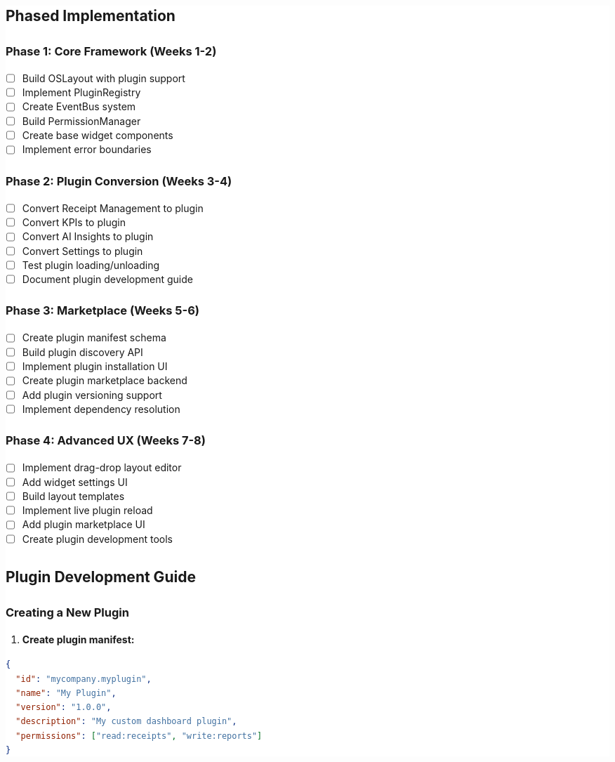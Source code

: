 ## Phased Implementation

### Phase 1: Core Framework (Weeks 1-2)
- [ ] Build OSLayout with plugin support
- [ ] Implement PluginRegistry
- [ ] Create EventBus system
- [ ] Build PermissionManager
- [ ] Create base widget components
- [ ] Implement error boundaries

### Phase 2: Plugin Conversion (Weeks 3-4)
- [ ] Convert Receipt Management to plugin
- [ ] Convert KPIs to plugin
- [ ] Convert AI Insights to plugin
- [ ] Convert Settings to plugin
- [ ] Test plugin loading/unloading
- [ ] Document plugin development guide

### Phase 3: Marketplace (Weeks 5-6)
- [ ] Create plugin manifest schema
- [ ] Build plugin discovery API
- [ ] Implement plugin installation UI
- [ ] Create plugin marketplace backend
- [ ] Add plugin versioning support
- [ ] Implement dependency resolution

### Phase 4: Advanced UX (Weeks 7-8)
- [ ] Implement drag-drop layout editor
- [ ] Add widget settings UI
- [ ] Build layout templates
- [ ] Implement live plugin reload
- [ ] Add plugin marketplace UI
- [ ] Create plugin development tools

## Plugin Development Guide

### Creating a New Plugin

1. **Create plugin manifest:**
```json
{
  "id": "mycompany.myplugin",
  "name": "My Plugin",
  "version": "1.0.0",
  "description": "My custom dashboard plugin",
  "permissions": ["read:receipts", "write:reports"]
}
```
